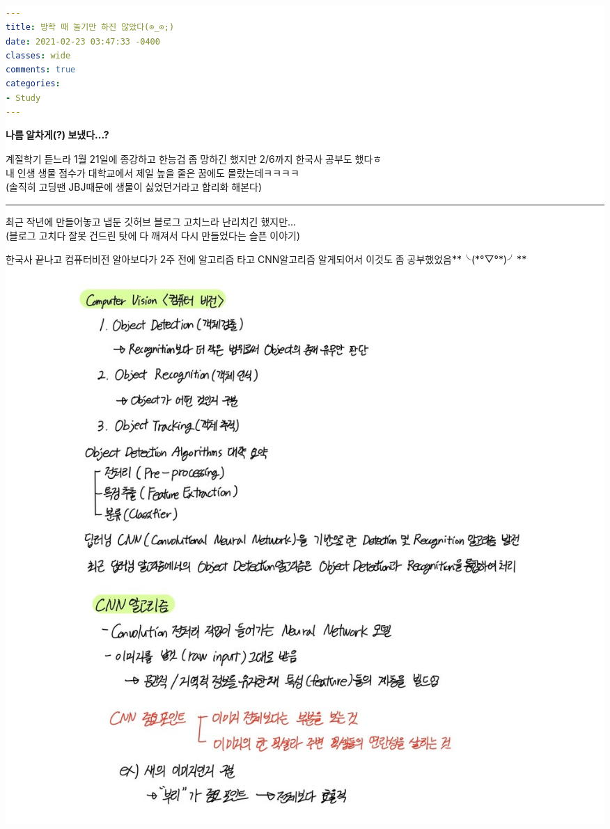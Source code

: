 ```yaml
---
title: 방학 때 놀기만 하진 않았다(⊙_⊙;) 
date: 2021-02-23 03:47:33 -0400
classes: wide
comments: true
categories:
- Study
---
```

**나름 알차게(?) 보냈다...?**   

계절학기 듣느라 1월 21일에 종강하고 한능검 좀 망하긴 했지만 2/6까지 한국사 공부도 했다ㅎ   
내 인생 생물 점수가 대학교에서 제일 높을 줄은 꿈에도 몰랐는데ㅋㅋㅋㅋ   
(솔직히 고딩땐 JBJ때문에 생물이 싫었던거라고 합리화 해본다)   

-------------------   

최근 작년에 만들어놓고 냅둔 깃허브 블로그 고치느라 난리치긴 했지만...   
(블로그 고치다 잘못 건드린 탓에 다 깨져서 다시 만들었다는 슬픈 이야기)   

한국사 끝나고 컴퓨터비전 알아보다가 2주 전에 알고리즘 타고 CNN알고리즘 알게되어서 이것도 좀 공부했었음**╰(\*°▽°\*)╯**   

<img src="/assets/images/photo/post3/post3_photo1.jpg" width="900px" alt="photo1">   